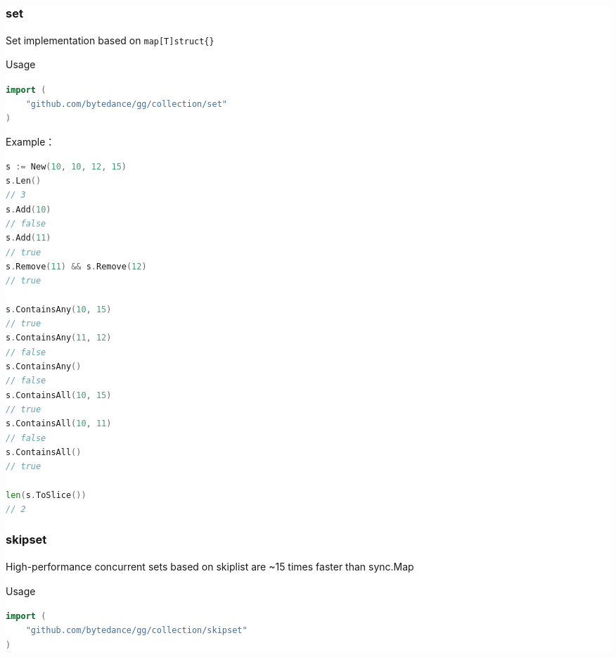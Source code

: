 ```go
```

### set

Set implementation based on `map[T]struct{}`

Usage

```go
import (
    "github.com/bytedance/gg/collection/set"
)
```

Example：

```go
s := New(10, 10, 12, 15)
s.Len()
// 3
s.Add(10)
// false
s.Add(11)
// true
s.Remove(11) && s.Remove(12)
// true

s.ContainsAny(10, 15)
// true
s.ContainsAny(11, 12)
// false
s.ContainsAny()
// false
s.ContainsAll(10, 15)
// true
s.ContainsAll(10, 11)
// false
s.ContainsAll()
// true

len(s.ToSlice())
// 2
```

### skipset

High-performance concurrent sets based on skiplist are ~15 times faster than sync.Map

Usage

```go
import (
    "github.com/bytedance/gg/collection/skipset"
)
```
